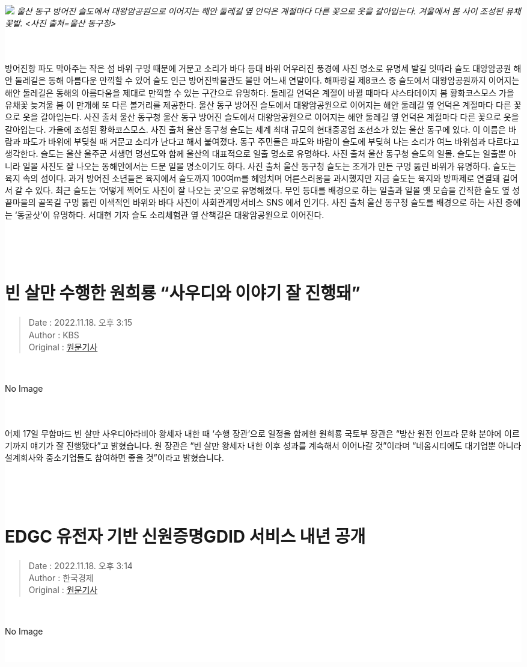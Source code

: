 <img src="https://imgnews.pstatic.net/image/009/2022/11/18/0005047434_001_20221118151501041.jpg?type=w647" id="img1"></img><em class="img_desc"> 울산 동구 방어진 슬도에서 대왕암공원으로 이어지는 해안 둘레길 옆 언덕은 계절마다 다른 꽃으로 옷을 갈아입는다. 겨울에서 봄 사이 조성된 유채꽃밭. &lt;사진 출처=울산 동구청&gt;</em>  
<br/><br/>  
  
방어진항 파도 막아주는 작은 섬 바위 구멍 때문에 거문고 소리가 바다 등대 바위 어우러진 풍경에 사진 명소로 유명세 발길 잇따라 슬도 대앙암공원 해안 둘레길은 동해 아름다운 만끽할 수 있어 슬도 인근 방어진박물관도 볼만 어느새 연말이다.
해파랑길 제8코스 중 슬도에서 대왕암공원까지 이어지는 해안 둘레길은 동해의 아름다움을 제대로 만끽할 수 있는 구간으로 유명하다.
둘레길 언덕은 계절이 바뀔 때마다 샤스타데이지 봄 황화코스모스 가을 유채꽃 늦겨울 봄 이 만개해 또 다른 볼거리를 제공한다.
울산 동구 방어진 슬도에서 대왕암공원으로 이어지는 해안 둘레길 옆 언덕은 계절마다 다른 꽃으로 옷을 갈아입는다.
사진 출처 울산 동구청 울산 동구 방어진 슬도에서 대왕암공원으로 이어지는 해안 둘레길 옆 언덕은 계절마다 다른 꽃으로 옷을 갈아입는다.
가을에 조성된 황화코스모스.
사진 출처 울산 동구청 슬도는 세계 최대 규모의 현대중공업 조선소가 있는 울산 동구에 있다.
이 이름은 바람과 파도가 바위에 부딪칠 때 거문고 소리가 난다고 해서 붙여졌다.
동구 주민들은 파도와 바람이 슬도에 부딪혀 나는 소리가 여느 바위섬과 다르다고 생각한다.
슬도는 울산 울주군 서생면 명선도와 함께 울산의 대표적으로 일출 명소로 유명하다.
사진 출처 울산 동구청 슬도의 일몰.
슬도는 일출뿐 아니라 일몰 사진도 잘 나오는 동해안에서는 드문 일몰 명소이기도 하다.
사진 출처 울산 동구청 슬도는 조개가 만든 구멍 뚫린 바위가 유명하다.
슬도는 육지 속의 섬이다.
과거 방어진 소년들은 육지에서 슬도까지 100여m를 헤엄치며 어른스러움을 과시했지만 지금 슬도는 육지와 방파제로 연결돼 걸어서 갈 수 있다.
최근 슬도는 ‘어떻게 찍어도 사진이 잘 나오는 곳’으로 유명해졌다.
무인 등대를 배경으로 하는 일출과 일몰 옛 모습을 간직한 슬도 옆 성끝마을의 골목길 구멍 뚫린 이색적인 바위와 바다 사진이 사회관계망서비스 SNS 에서 인기다.
사진 출처 울산 동구청 슬도를 배경으로 하는 사진 중에는 ‘동굴샷’이 유명하다.
서대현 기자 슬도 소리체험관 옆 산책길은 대왕암공원으로 이어진다.  
<br/><br/><br/>  

  
# 빈 살만 수행한 원희룡 “사우디와 이야기 잘 진행돼”  
  
> Date : 2022.11.18. 오후 3:15  
> Author : KBS  
> Original : [원문기사](https://n.news.naver.com/mnews/article/056/0011377133?sid=101)  
<br/>  
  
No Image  
<br/><br/>  
  
어제 17일 무함마드 빈 살만 사우디아라비아 왕세자 내한 때 ‘수행 장관’으로 일정을 함께한 원희룡 국토부 장관은 “방산 원전 인프라 문화 분야에 이르기까지 얘기가 잘 진행됐다”고 밝혔습니다.
원 장관은 “빈 살만 왕세자 내한 이후 성과를 계속해서 이어나갈 것”이라며 “네옴시티에도 대기업뿐 아니라 설계회사와 중소기업들도 참여하면 좋을 것”이라고 밝혔습니다.  
<br/><br/><br/>  

  
# EDGC 유전자 기반 신원증명GDID 서비스 내년 공개  
  
> Date : 2022.11.18. 오후 3:14  
> Author : 한국경제  
> Original : [원문기사](https://n.news.naver.com/mnews/article/015/0004776606?sid=101)  
<br/>  
  
No Image  
<br/><br/>  
  